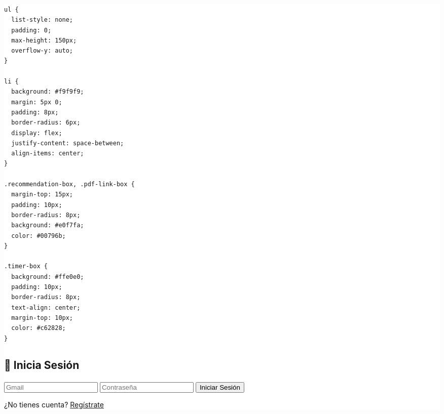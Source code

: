     ul {
      list-style: none;
      padding: 0;
      max-height: 150px;
      overflow-y: auto;
    }

    li {
      background: #f9f9f9;
      margin: 5px 0;
      padding: 8px;
      border-radius: 6px;
      display: flex;
      justify-content: space-between;
      align-items: center;
    }

    .recommendation-box, .pdf-link-box {
      margin-top: 15px;
      padding: 10px;
      border-radius: 8px;
      background: #e0f7fa;
      color: #00796b;
    }

    .timer-box {
      background: #ffe0e0;
      padding: 10px;
      border-radius: 8px;
      text-align: center;
      margin-top: 10px;
      color: #c62828;
    }
  </style>
</head>
<body>

<div class="login-container" id="loginScreen">
  <h2>🔐 Inicia Sesión</h2>
  <input type="email" id="loginEmail" placeholder="Gmail">
  <input type="password" id="loginPassword" placeholder="Contraseña">
  <button onclick="login()">Iniciar Sesión</button>
  <p>¿No tienes cuenta? <a href="#" onclick="showRegister()">Regístrate</a></p>
</div>

<div class="login-container" id="registerScreen" style="display:none;">
  <h2>📝 Registro</h2>
  <input type="email" id="registerEmail" placeholder="Gmail">
  <input type="password" id="registerPass" placeholder="Contraseña">
  <input type="password" id="registerPassConfirm" placeholder="Confirmar Contraseña">
  <button onclick="register()">Registrarse</button>
  <p>¿Ya tienes cuenta? <a href="#" onclick="showLogin()">Inicia sesión</a></p>
</div>
